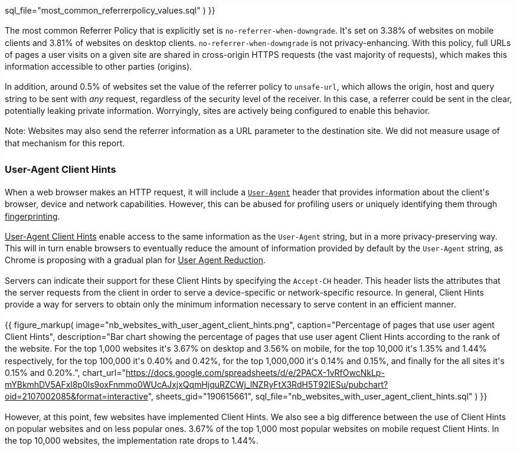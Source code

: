   sql_file="most_common_referrerpolicy_values.sql"
  )
}}

The most common Referrer Policy that is explicitly set is `no-referrer-when-downgrade`. It's set on 3.38% of websites on mobile clients and 3.81% of websites on desktop clients. `no-referrer-when-downgrade` is not privacy-enhancing. With this policy, full URLs of pages a user visits on a given site are shared in cross-origin HTTPS requests (the vast majority of requests), which makes this information accessible to other parties (origins).

In addition, around 0.5% of websites set the value of the referrer policy to `unsafe-url`, which allows the origin, host and query string to be sent with _any_ request, regardless of the security level of the receiver. In this case, a referrer could be sent in the clear, potentially leaking private information. Worryingly, sites are actively being configured to enable this behavior.

<p class="note">Note: Websites may also send the referrer information as a URL parameter to the destination site. We did not measure usage of that mechanism for this report.</p>

### User-Agent Client Hints

When a web browser makes an HTTP request, it will include a [`User-Agent`](https://developer.mozilla.org/en-US/docs/Web/HTTP/Headers/User-Agent) header that provides information about the client's browser, device and network capabilities. However, this can be abused for profiling users or uniquely identifying them through [fingerprinting](#fingerprinting).

<a hreflang="en" href="https://wicg.github.io/ua-client-hints/">User-Agent Client Hints</a> enable access to the same information as the `User-Agent` string, but in a more privacy-preserving way. This will in turn enable browsers to eventually reduce the amount of information provided by default by the `User-Agent` string, as Chrome is proposing with a gradual plan for <a hreflang="en" href="https://www.chromium.org/updates/ua-reduction">User Agent Reduction</a>.

Servers can indicate their support for these Client Hints by specifying the `Accept-CH` header. This header lists the attributes that the server requests from the client in order to serve a device-specific or network-specific resource. In general, Client Hints provide a way for servers to obtain only the minimum information necessary to serve content in an efficient manner.

{{ figure_markup(
  image="nb_websites_with_user_agent_client_hints.png",
  caption="Percentage of pages that use user agent Client Hints",
  description="Bar chart showing the percentage of pages that use user agent Client Hints according to the rank of the website. For the top 1,000 websites it's 3.67% on desktop and 3.56% on mobile, for the top 10,000 it's 1.35% and 1.44% respectively, for the top 100,000 it's 0.40% and 0.42%, for the top 1,000,000 it's 0.14% and 0.15%, and finally for the all sites it's 0.15% and 0.20%.",
  chart_url="https://docs.google.com/spreadsheets/d/e/2PACX-1vRfOwcNkLp-mYBkmhDV5AFxl8p0ls9oxFnmmo0WUcAJxjxQqmHjquRZCWj_lNZRyFtX3RdH5T92IESu/pubchart?oid=2107002085&format=interactive",
  sheets_gid="190615661",
  sql_file="nb_websites_with_user_agent_client_hints.sql"
  )
}}

However, at this point, few websites have implemented Client Hints. We also see a big difference between the use of Client Hints on popular websites and on less popular ones. 3.67% of the top 1,000 most popular websites on mobile request Client Hints. In the top 10,000 websites, the implementation rate drops to 1.44%.
